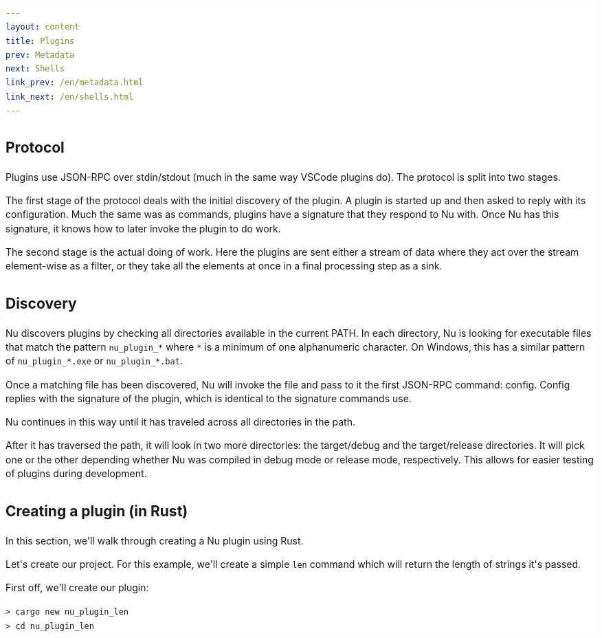 ```yaml
---
layout: content
title: Plugins
prev: Metadata
next: Shells
link_prev: /en/metadata.html
link_next: /en/shells.html
---
```


## Protocol

Plugins use JSON-RPC over stdin/stdout (much in the same way VSCode plugins do). The protocol is split into two stages.

The first stage of the protocol deals with the initial discovery of the plugin. A plugin is started up and then asked to reply with its configuration. Much the same was as commands, plugins have a signature that they respond to Nu with. Once Nu has this signature, it knows how to later invoke the plugin to do work.

The second stage is the actual doing of work. Here the plugins are sent either a stream of data where they act over the stream element-wise as a filter, or they take all the elements at once in a final processing step as a sink.

## Discovery

Nu discovers plugins by checking all directories available in the current PATH.
In each directory, Nu is looking for executable files that match the pattern `nu_plugin_*` where `*` is a minimum of one alphanumeric character.
On Windows, this has a similar pattern of `nu_plugin_*.exe` or `nu_plugin_*.bat`.

Once a matching file has been discovered, Nu will invoke the file and pass to it the first JSON-RPC command: config.
Config replies with the signature of the plugin, which is identical to the signature commands use.

Nu continues in this way until it has traveled across all directories in the path.

After it has traversed the path, it will look in two more directories: the target/debug and the target/release directories. It will pick one or the other depending whether Nu was compiled in debug mode or release mode, respectively. This allows for easier testing of plugins during development.

## Creating a plugin (in Rust)

In this section, we'll walk through creating a Nu plugin using Rust.

Let's create our project. For this example, we'll create a simple `len` command which will return the length of strings it's passed.

First off, we'll create our plugin:

```
> cargo new nu_plugin_len
> cd nu_plugin_len
```
